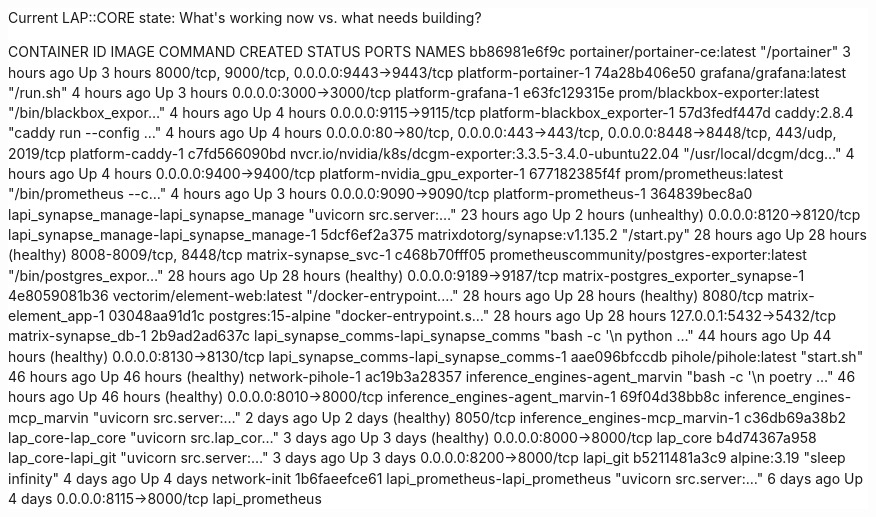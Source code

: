 Current LAP::CORE state: What's working now vs. what needs building?

CONTAINER ID   IMAGE                                                      COMMAND                   CREATED        STATUS                   PORTS                                                                                 NAMES
bb86981e6f9c   portainer/portainer-ce:latest                              "/portainer"              3 hours ago    Up 3 hours               8000/tcp, 9000/tcp, 0.0.0.0:9443->9443/tcp                                            platform-portainer-1                                             74a28b406e50   grafana/grafana:latest                                     "/run.sh"                 4 hours ago    Up 3 hours               0.0.0.0:3000->3000/tcp                                                                platform-grafana-1                                               e63fc129315e   prom/blackbox-exporter:latest                              "/bin/blackbox_expor…"    4 hours ago    Up 4 hours               0.0.0.0:9115->9115/tcp                                                                platform-blackbox_exporter-1
57d3fedf447d   caddy:2.8.4                                                "caddy run --config …"    4 hours ago    Up 4 hours               0.0.0.0:80->80/tcp, 0.0.0.0:443->443/tcp, 0.0.0.0:8448->8448/tcp, 443/udp, 2019/tcp   platform-caddy-1
c7fd566090bd   nvcr.io/nvidia/k8s/dcgm-exporter:3.3.5-3.4.0-ubuntu22.04   "/usr/local/dcgm/dcg…"    4 hours ago    Up 4 hours               0.0.0.0:9400->9400/tcp                                                                platform-nvidia_gpu_exporter-1
677182385f4f   prom/prometheus:latest                                     "/bin/prometheus --c…"    4 hours ago    Up 3 hours               0.0.0.0:9090->9090/tcp                                                                platform-prometheus-1
364839bec8a0   lapi_synapse_manage-lapi_synapse_manage                    "uvicorn src.server:…"    23 hours ago   Up 2 hours (unhealthy)   0.0.0.0:8120->8120/tcp                                                                lapi_synapse_manage-lapi_synapse_manage-1
5dcf6ef2a375   matrixdotorg/synapse:v1.135.2                              "/start.py"               28 hours ago   Up 28 hours (healthy)    8008-8009/tcp, 8448/tcp                                                               matrix-synapse_svc-1                                             c468b70fff05   prometheuscommunity/postgres-exporter:latest               "/bin/postgres_expor…"    28 hours ago   Up 28 hours (healthy)    0.0.0.0:9189->9187/tcp                                                                matrix-postgres_exporter_synapse-1
4e8059081b36   vectorim/element-web:latest                                "/docker-entrypoint.…"    28 hours ago   Up 28 hours (healthy)    8080/tcp                                                                              matrix-element_app-1
03048aa91d1c   postgres:15-alpine                                         "docker-entrypoint.s…"    28 hours ago   Up 28 hours              127.0.0.1:5432->5432/tcp                                                              matrix-synapse_db-1
2b9ad2ad637c   lapi_synapse_comms-lapi_synapse_comms                      "bash -c '\n  python …"   44 hours ago   Up 44 hours (healthy)    0.0.0.0:8130->8130/tcp                                                                lapi_synapse_comms-lapi_synapse_comms-1                          aae096bfccdb   pihole/pihole:latest                                       "start.sh"                46 hours ago   Up 46 hours (healthy)                                                                                          network-pihole-1
ac19b3a28357   inference_engines-agent_marvin                             "bash -c '\n  poetry …"   46 hours ago   Up 46 hours (healthy)    0.0.0.0:8010->8000/tcp                                                                inference_engines-agent_marvin-1
69f04d38bb8c   inference_engines-mcp_marvin                               "uvicorn src.server:…"    2 days ago     Up 2 days (healthy)      8050/tcp                                                                              inference_engines-mcp_marvin-1
c36db69a38b2   lap_core-lap_core                                          "uvicorn src.lap_cor…"    3 days ago     Up 3 days (healthy)      0.0.0.0:8000->8000/tcp                                                                lap_core                                                         b4d74367a958   lap_core-lapi_git                                          "uvicorn src.server:…"    3 days ago     Up 3 days                0.0.0.0:8200->8000/tcp                                                                lapi_git                                                         b5211481a3c9   alpine:3.19                                                "sleep infinity"          4 days ago     Up 4 days                                                                                                      network-init                                                     1b6faeefce61   lapi_prometheus-lapi_prometheus                            "uvicorn src.server:…"    6 days ago     Up 4 days                0.0.0.0:8115->8000/tcp                                                                lapi_prometheus